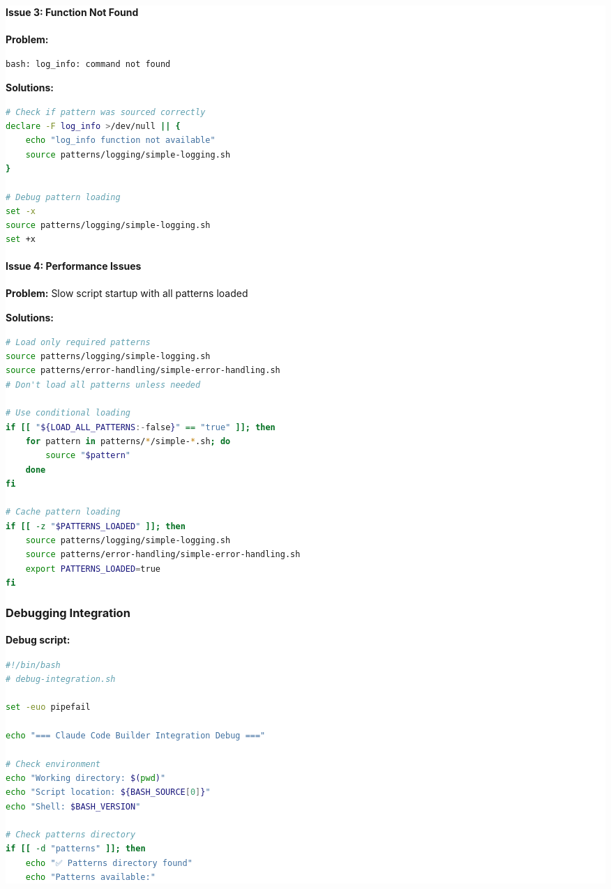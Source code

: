 #### Issue 3: Function Not Found

**Problem:**
```bash
bash: log_info: command not found
```

**Solutions:**
```bash
# Check if pattern was sourced correctly
declare -F log_info >/dev/null || {
    echo "log_info function not available"
    source patterns/logging/simple-logging.sh
}

# Debug pattern loading
set -x
source patterns/logging/simple-logging.sh
set +x
```

#### Issue 4: Performance Issues

**Problem:** Slow script startup with all patterns loaded

**Solutions:**
```bash
# Load only required patterns
source patterns/logging/simple-logging.sh
source patterns/error-handling/simple-error-handling.sh
# Don't load all patterns unless needed

# Use conditional loading
if [[ "${LOAD_ALL_PATTERNS:-false}" == "true" ]]; then
    for pattern in patterns/*/simple-*.sh; do
        source "$pattern"
    done
fi

# Cache pattern loading
if [[ -z "$PATTERNS_LOADED" ]]; then
    source patterns/logging/simple-logging.sh
    source patterns/error-handling/simple-error-handling.sh
    export PATTERNS_LOADED=true
fi
```

### Debugging Integration

**Debug script:**
```bash
#!/bin/bash
# debug-integration.sh

set -euo pipefail

echo "=== Claude Code Builder Integration Debug ==="

# Check environment
echo "Working directory: $(pwd)"
echo "Script location: ${BASH_SOURCE[0]}"
echo "Shell: $BASH_VERSION"

# Check patterns directory
if [[ -d "patterns" ]]; then
    echo "✅ Patterns directory found"
    echo "Patterns available:"
```